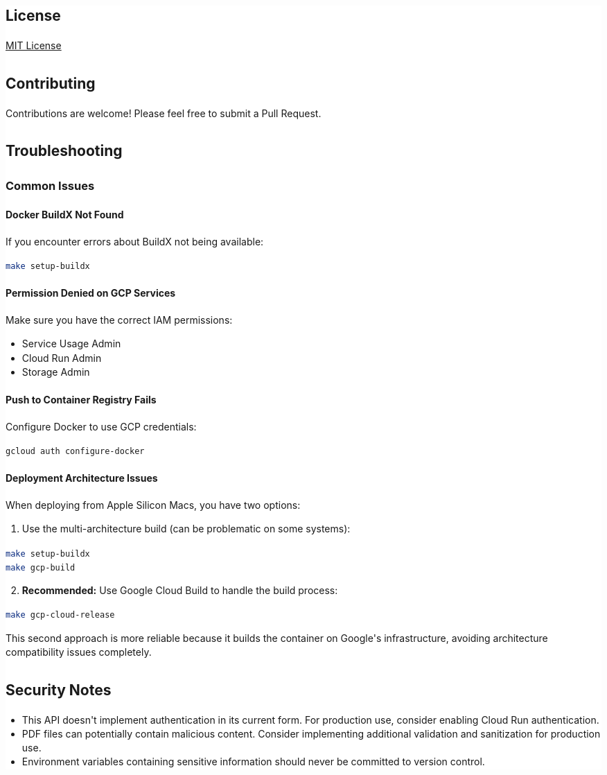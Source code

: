 ## License

[MIT License](LICENSE)

## Contributing

Contributions are welcome! Please feel free to submit a Pull Request.

## Troubleshooting

### Common Issues

#### Docker BuildX Not Found
If you encounter errors about BuildX not being available:
```bash
make setup-buildx
```

#### Permission Denied on GCP Services
Make sure you have the correct IAM permissions:
- Service Usage Admin
- Cloud Run Admin
- Storage Admin

#### Push to Container Registry Fails
Configure Docker to use GCP credentials:
```bash
gcloud auth configure-docker
```

#### Deployment Architecture Issues
When deploying from Apple Silicon Macs, you have two options:

1. Use the multi-architecture build (can be problematic on some systems):
```bash
make setup-buildx
make gcp-build
```

2. **Recommended:** Use Google Cloud Build to handle the build process:
```bash
make gcp-cloud-release
```
This second approach is more reliable because it builds the container on Google's infrastructure, avoiding architecture compatibility issues completely.

## Security Notes

- This API doesn't implement authentication in its current form. For production use, consider enabling Cloud Run authentication.
- PDF files can potentially contain malicious content. Consider implementing additional validation and sanitization for production use.
- Environment variables containing sensitive information should never be committed to version control.

